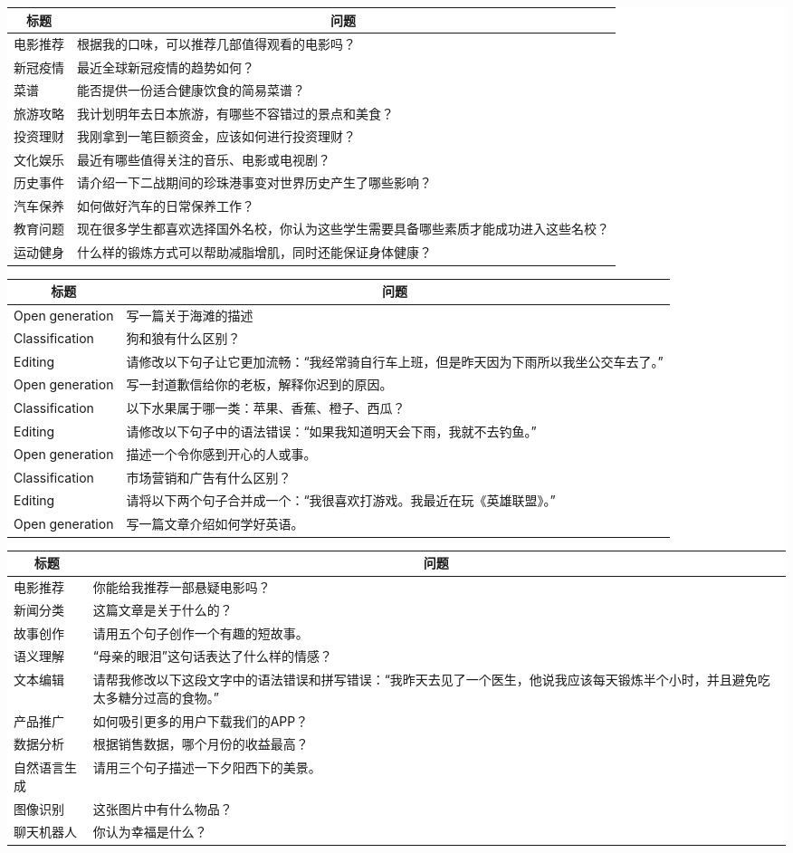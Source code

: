 |标题|问题|
|---|---|
|电影推荐|根据我的口味，可以推荐几部值得观看的电影吗？|
|新冠疫情|最近全球新冠疫情的趋势如何？|
|菜谱|能否提供一份适合健康饮食的简易菜谱？|
|旅游攻略|我计划明年去日本旅游，有哪些不容错过的景点和美食？|
|投资理财|我刚拿到一笔巨额资金，应该如何进行投资理财？|
|文化娱乐|最近有哪些值得关注的音乐、电影或电视剧？|
|历史事件|请介绍一下二战期间的珍珠港事变对世界历史产生了哪些影响？|
|汽车保养|如何做好汽车的日常保养工作？|
|教育问题|现在很多学生都喜欢选择国外名校，你认为这些学生需要具备哪些素质才能成功进入这些名校？|
|运动健身|什么样的锻炼方式可以帮助减脂增肌，同时还能保证身体健康？|

| 标题 | 问题 |
| --- | --- |
| Open generation | 写一篇关于海滩的描述 |
| Classification | 狗和狼有什么区别？ |
| Editing | 请修改以下句子让它更加流畅：“我经常骑自行车上班，但是昨天因为下雨所以我坐公交车去了。” |
| Open generation | 写一封道歉信给你的老板，解释你迟到的原因。 |
| Classification | 以下水果属于哪一类：苹果、香蕉、橙子、西瓜？ |
| Editing | 请修改以下句子中的语法错误：“如果我知道明天会下雨，我就不去钓鱼。” |
| Open generation | 描述一个令你感到开心的人或事。 |
| Classification | 市场营销和广告有什么区别？ |
| Editing | 请将以下两个句子合并成一个：“我很喜欢打游戏。我最近在玩《英雄联盟》。” |
| Open generation | 写一篇文章介绍如何学好英语。 |

|标题|问题|
|---|---|
|电影推荐|你能给我推荐一部悬疑电影吗？|
|新闻分类|这篇文章是关于什么的？|
|故事创作|请用五个句子创作一个有趣的短故事。|
|语义理解|“母亲的眼泪”这句话表达了什么样的情感？|
|文本编辑|请帮我修改以下这段文字中的语法错误和拼写错误：“我昨天去见了一个医生，他说我应该每天锻炼半个小时，并且避免吃太多糖分过高的食物。”|
|产品推广|如何吸引更多的用户下载我们的APP？|
|数据分析|根据销售数据，哪个月份的收益最高？|
|自然语言生成|请用三个句子描述一下夕阳西下的美景。|
|图像识别|这张图片中有什么物品？|
|聊天机器人|你认为幸福是什么？|
